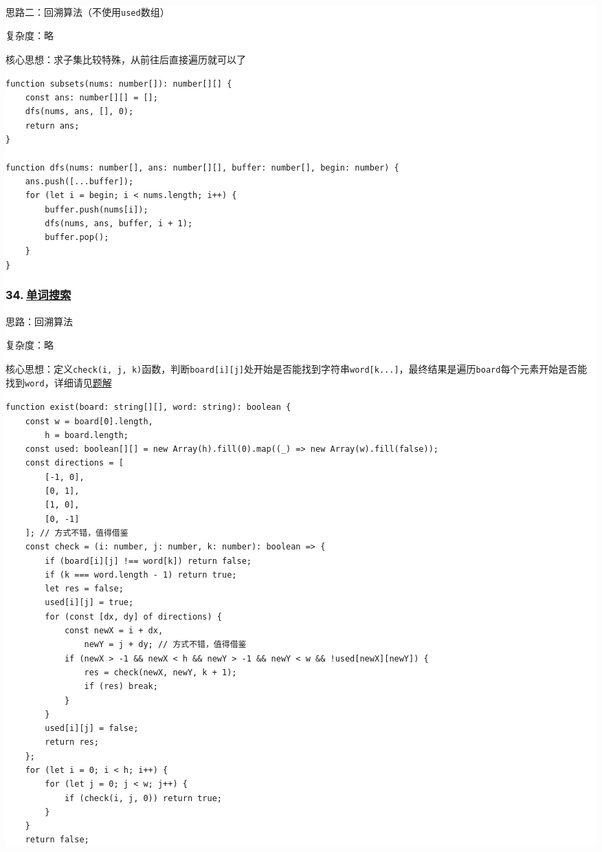 ```tsx
```

思路二：回溯算法（不使用`used`数组）

复杂度：略

核心思想：求子集比较特殊，从前往后直接遍历就可以了

```tsx
function subsets(nums: number[]): number[][] {
    const ans: number[][] = [];
    dfs(nums, ans, [], 0);
    return ans;
}

function dfs(nums: number[], ans: number[][], buffer: number[], begin: number) {
    ans.push([...buffer]);
    for (let i = begin; i < nums.length; i++) {
        buffer.push(nums[i]);
        dfs(nums, ans, buffer, i + 1);
        buffer.pop();
    }
}
```

### 34. [单词搜索](https://leetcode.cn/problems/word-search/)

思路：回溯算法

复杂度：略

核心思想：定义`check(i, j, k)`函数，判断`board[i][j]`处开始是否能找到字符串`word[k...]`，最终结果是遍历`board`每个元素开始是否能找到`word`，详细请见[题解](https://leetcode.cn/problems/word-search/solution/dan-ci-sou-suo-by-leetcode-solution/)

```tsx
function exist(board: string[][], word: string): boolean {
    const w = board[0].length,
        h = board.length;
    const used: boolean[][] = new Array(h).fill(0).map((_) => new Array(w).fill(false));
    const directions = [
        [-1, 0],
        [0, 1],
        [1, 0],
        [0, -1]
    ]; // 方式不错，值得借鉴
    const check = (i: number, j: number, k: number): boolean => {
        if (board[i][j] !== word[k]) return false;
        if (k === word.length - 1) return true;
        let res = false;
        used[i][j] = true;
        for (const [dx, dy] of directions) {
            const newX = i + dx,
                newY = j + dy; // 方式不错，值得借鉴
            if (newX > -1 && newX < h && newY > -1 && newY < w && !used[newX][newY]) {
                res = check(newX, newY, k + 1);
                if (res) break;
            }
        }
        used[i][j] = false;
        return res;
    };
    for (let i = 0; i < h; i++) {
        for (let j = 0; j < w; j++) {
            if (check(i, j, 0)) return true;
        }
    }
    return false;
```